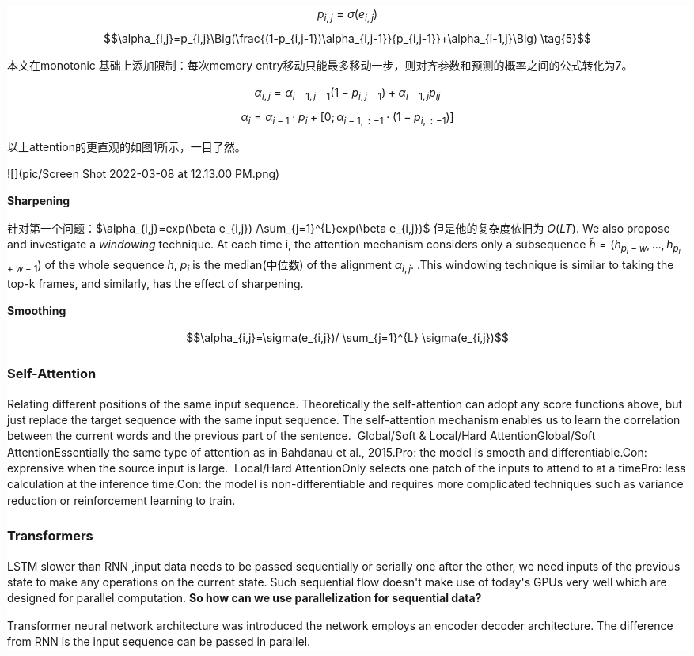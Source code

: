 $$p_{i,j}=\sigma(e_{i,j})  \tag{4}$$
$$\alpha_{i,j}=p_{i,j}\Big(\frac{(1-p_{i,j-1})\alpha_{i,j-1}}{p_{i,j-1}}+\alpha_{i-1,j}\Big) \tag{5}$$

本文在monotonic 基础上添加限制：每次memory entry移动只能最多移动一步，则对齐参数和预测的概率之间的公式转化为7。

$$\alpha_{i,j}=\alpha_{i-1,j-1}(1-p_{i,j-1})+\alpha_{i-1,j}p_{ij} \tag{7}$$
$$\alpha_i = \alpha_{i-1}\cdot p_i +[0;\alpha_{i-1,:-1}\cdot(1-p_{i,:-1})] \tag{8}$$

以上attention的更直观的如图1所示，一目了然。

![](pic/Screen Shot 2022-03-08 at 12.13.00 PM.png)

**Sharpening**

针对第一个问题：$\alpha_{i,j}=exp(\beta e_{i,j}) /\sum_{j=1}^{L}exp(\beta e_{i,j})$ 但是他的复杂度依旧为 $O(LT)$. We also propose and investigate a *windowing* technique. At each time i, the attention mechanism considers only a subsequence $\tilde{h}=(h_{p_i-w},...,h_{p_i+w-1})$ of the whole sequence $h$, $p_i$ is the median(中位数) of the alignment $\alpha_{i,j}$. .This windowing technique is similar to taking the top-k frames, and similarly, has the effect of sharpening.

**Smoothing**

$$\alpha_{i,j}=\sigma(e_{i,j})/ \sum_{j=1}^{L} \sigma(e_{i,j})$$

### Self-Attention

Relating different positions of the same input sequence. Theoretically the self-attention can adopt any score functions above, but just replace the target sequence with the same input sequence. The self-attention mechanism enables us to learn the correlation between the current words and the previous part of the sentence.                  Global/Soft & Local/Hard AttentionGlobal/Soft AttentionEssentially the same type of attention as in Bahdanau et al., 2015.Pro: the model is smooth and differentiable.Con: exprensive when the source input is large.                                               Local/Hard AttentionOnly selects one patch of the inputs to attend to at a timePro: less calculation at the inference time.Con: the model is non-differentiable and requires more complicated techniques such as variance reduction or reinforcement learning to train.                                           

### Transformers

LSTM slower than RNN ,input data needs to be passed sequentially or serially one after the other, we need inputs of the previous state to make any operations on the current state. Such sequential flow doesn't make use of today's GPUs very well which are designed for parallel computation. **So how can we use parallelization for sequential data?**

Transformer neural network architecture was introduced the network employs an encoder decoder architecture. The difference from RNN is the input sequence can be passed in parallel.
